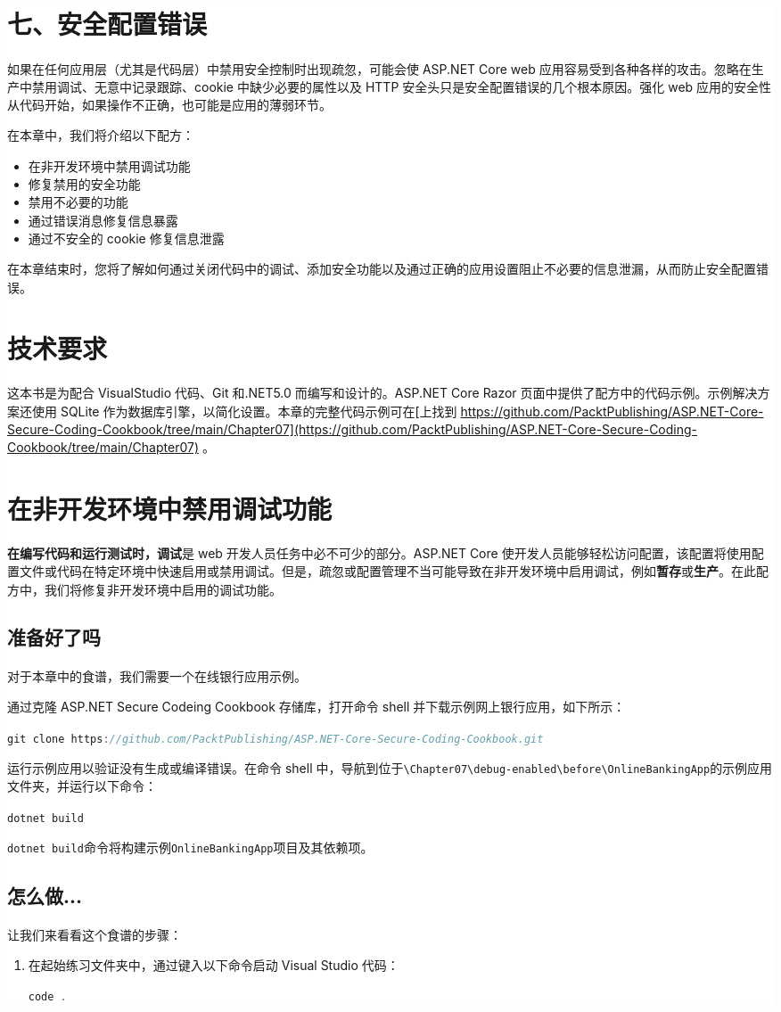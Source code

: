 # 七、安全配置错误

如果在任何应用层（尤其是代码层）中禁用安全控制时出现疏忽，可能会使 ASP.NET Core web 应用容易受到各种各样的攻击。忽略在生产中禁用调试、无意中记录跟踪、cookie 中缺少必要的属性以及 HTTP 安全头只是安全配置错误的几个根本原因。强化 web 应用的安全性从代码开始，如果操作不正确，也可能是应用的薄弱环节。

在本章中，我们将介绍以下配方：

*   在非开发环境中禁用调试功能
*   修复禁用的安全功能
*   禁用不必要的功能
*   通过错误消息修复信息暴露
*   通过不安全的 cookie 修复信息泄露

在本章结束时，您将了解如何通过关闭代码中的调试、添加安全功能以及通过正确的应用设置阻止不必要的信息泄漏，从而防止安全配置错误。

# 技术要求

这本书是为配合 VisualStudio 代码、Git 和.NET5.0 而编写和设计的。ASP.NET Core Razor 页面中提供了配方中的代码示例。示例解决方案还使用 SQLite 作为数据库引擎，以简化设置。本章的完整代码示例可在[上找到 https://github.com/PacktPublishing/ASP.NET-Core-Secure-Coding-Cookbook/tree/main/Chapter07](https://github.com/PacktPublishing/ASP.NET-Core-Secure-Coding-Cookbook/tree/main/Chapter07) 。

# 在非开发环境中禁用调试功能

**在编写代码和运行测试时，调试**是 web 开发人员任务中必不可少的部分。ASP.NET Core 使开发人员能够轻松访问配置，该配置将使用配置文件或代码在特定环境中快速启用或禁用调试。但是，疏忽或配置管理不当可能导致在非开发环境中启用调试，例如**暂存**或**生产**。在此配方中，我们将修复非开发环境中启用的调试功能。

## 准备好了吗

对于本章中的食谱，我们需要一个在线银行应用示例。

通过克隆 ASP.NET Secure Codeing Cookbook 存储库，打开命令 shell 并下载示例网上银行应用，如下所示：

```cs
git clone https://github.com/PacktPublishing/ASP.NET-Core-Secure-Coding-Cookbook.git
```

运行示例应用以验证没有生成或编译错误。在命令 shell 中，导航到位于`\Chapter07\debug-enabled\before\OnlineBankingApp`的示例应用文件夹，并运行以下命令：

```cs
dotnet build
```

`dotnet build`命令将构建示例`OnlineBankingApp`项目及其依赖项。

## 怎么做…

让我们来看看这个食谱的步骤：

1.  在起始练习文件夹中，通过键入以下命令启动 Visual Studio 代码：

    ```cs
    code .
    ```
